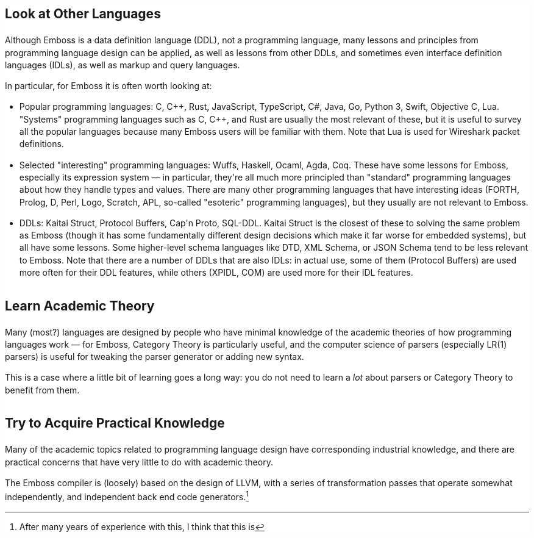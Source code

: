 
## Look at Other Languages

Although Emboss is a data definition language (DDL), not a programming
language, many lessons and principles from programming language design can be
applied, as well as lessons from other DDLs, and sometimes even interface
definition languages (IDLs), as well as markup and query languages.

In particular, for Emboss it is often worth looking at:

*   Popular programming languages: C, C++, Rust, JavaScript, TypeScript, C#,
    Java, Go, Python 3, Swift, Objective C, Lua.  "Systems" programming
    languages such as C, C++, and Rust are usually the most relevant of these,
    but it is useful to survey all the popular languages because many Emboss
    users will be familiar with them.  Note that Lua is used for Wireshark
    packet definitions.

*   Selected "interesting" programming languages: Wuffs, Haskell, Ocaml, Agda,
    Coq.  These have some lessons for Emboss, especially its expression system
    — in particular, they're all much more principled than "standard"
    programming languages about how they handle types and values.  There are
    many other programming languages that have interesting ideas (FORTH,
    Prolog, D, Perl, Logo, Scratch, APL, so-called "esoteric" programming
    languages), but they usually are not relevant to Emboss.

*   DDLs: Kaitai Struct, Protocol Buffers, Cap'n Proto, SQL-DDL.  Kaitai Struct
    is the closest of these to solving the same problem as Emboss (though it
    has some fundamentally different design decisions which make it far worse
    for embedded systems), but all have some lessons.  Some higher-level schema
    languages like DTD, XML Schema, or JSON Schema tend to be less relevant to
    Emboss.  Note that there are a number of DDLs that are also IDLs: in actual
    use, some of them (Protocol Buffers) are used more often for their DDL
    features, while others (XPIDL, COM) are used more for their IDL features.


## Learn Academic Theory

Many (most?) languages are designed by people who have minimal knowledge of the
academic theories of how programming languages work — for Emboss, Category
Theory is particularly useful, and the computer science of parsers (especially
LR(1) parsers) is useful for tweaking the parser generator or adding new
syntax.

This is a case where a little bit of learning goes a long way: you do not need
to learn a *lot* about parsers or Category Theory to benefit from them.


## Try to Acquire Practical Knowledge

Many of the academic topics related to programming language design have
corresponding industrial knowledge, and there are practical concerns that have
very little to do with academic theory.

The Emboss compiler is (loosely) based on the design of LLVM, with a series of
transformation passes that operate somewhat independently, and independent back
end code generators.[^designoops]


[^mono]: As an aside, in the several years that Emboss spent inside Google's
[^ext]: This is not unique or original to Emboss: separate front and back ends
[^designoops]: After many years of experience with this, I think that this is
[^unfun]: One of my original motivations for creating Emboss is that I find
[^zimm]: As an aside, I think it would be awesome to implement [[Zimmerman,